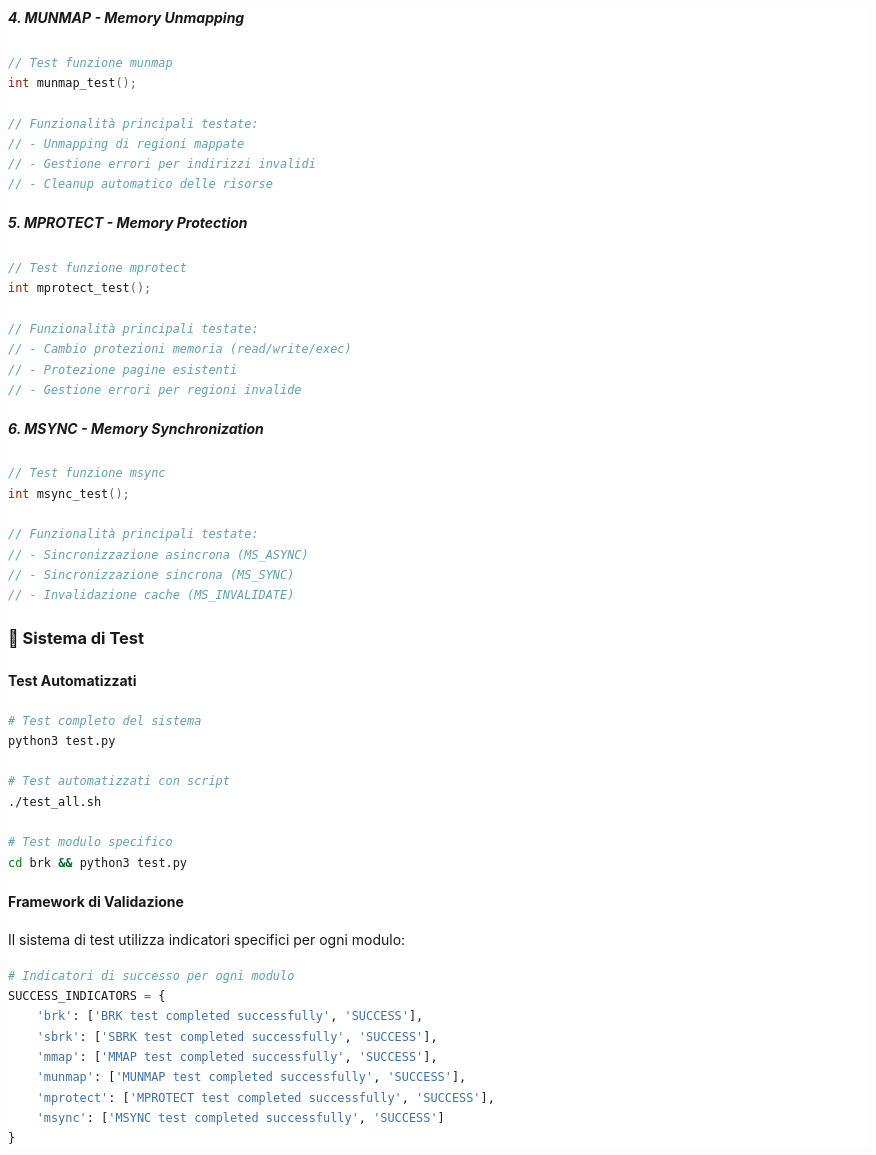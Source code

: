 ##### 4. MUNMAP - Memory Unmapping
```cpp
// Test funzione munmap
int munmap_test();

// Funzionalità principali testate:
// - Unmapping di regioni mappate
// - Gestione errori per indirizzi invalidi
// - Cleanup automatico delle risorse
```

##### 5. MPROTECT - Memory Protection
```cpp
// Test funzione mprotect
int mprotect_test();

// Funzionalità principali testate:
// - Cambio protezioni memoria (read/write/exec)
// - Protezione pagine esistenti
// - Gestione errori per regioni invalide
```

##### 6. MSYNC - Memory Synchronization
```cpp
// Test funzione msync
int msync_test();

// Funzionalità principali testate:
// - Sincronizzazione asincrona (MS_ASYNC)
// - Sincronizzazione sincrona (MS_SYNC)
// - Invalidazione cache (MS_INVALIDATE)
```

### 🧪 Sistema di Test

#### Test Automatizzati
```bash
# Test completo del sistema
python3 test.py

# Test automatizzati con script
./test_all.sh

# Test modulo specifico
cd brk && python3 test.py
```

#### Framework di Validazione
Il sistema di test utilizza indicatori specifici per ogni modulo:

```python
# Indicatori di successo per ogni modulo
SUCCESS_INDICATORS = {
    'brk': ['BRK test completed successfully', 'SUCCESS'],
    'sbrk': ['SBRK test completed successfully', 'SUCCESS'],
    'mmap': ['MMAP test completed successfully', 'SUCCESS'],
    'munmap': ['MUNMAP test completed successfully', 'SUCCESS'],
    'mprotect': ['MPROTECT test completed successfully', 'SUCCESS'],
    'msync': ['MSYNC test completed successfully', 'SUCCESS']
}
```
